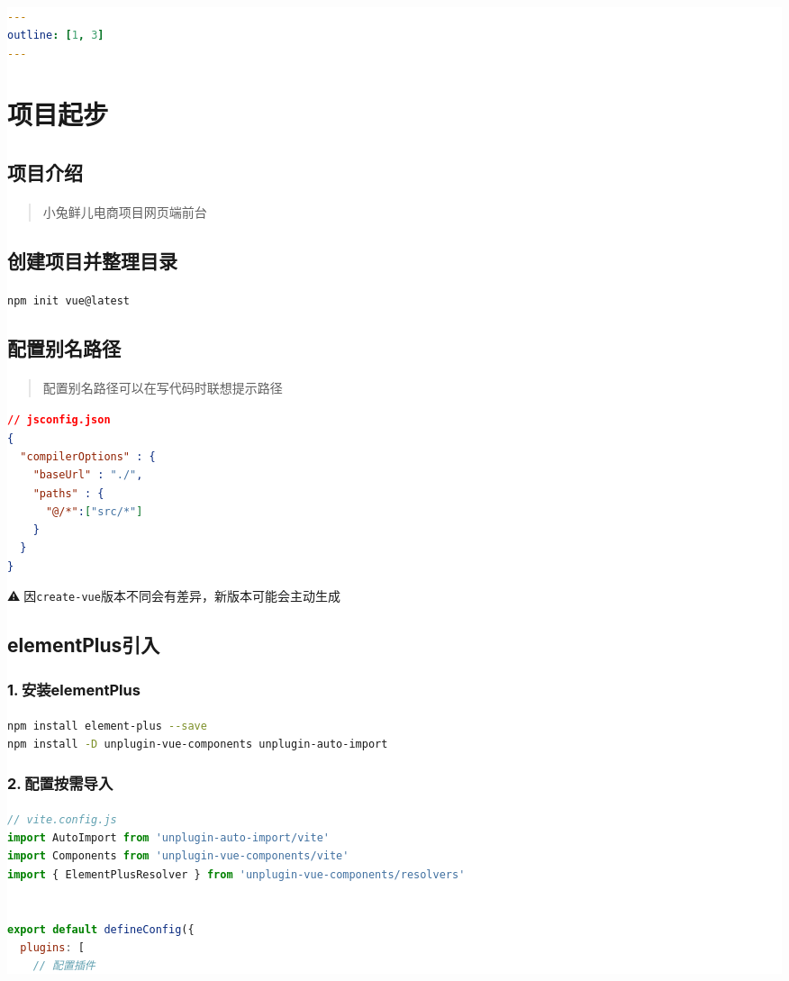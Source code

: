 ```yaml
---
outline: [1, 3]
---
```

<script setup>
import ImageView from './components/ImageView.vue'
import { ref } from 'vue'

const imgArr = ref(['note1-1.png', 'note1-2.png', 'note1-3.png', 'note1-4.png', 'note1-5.png'])

</script>
# 项目起步

## 项目介绍

> 小兔鲜儿电商项目网页端前台

<ImageView :imgArr="imgArr" :index="0" />
<ImageView :imgArr="imgArr" :index="1" />
<ImageView :imgArr="imgArr" :index="2" />

## 创建项目并整理目录

```bash
npm init vue@latest
```

<ImageView :imgArr="imgArr" :index="3" />

## 配置别名路径
> 配置别名路径可以在写代码时联想提示路径

```json
// jsconfig.json
{
  "compilerOptions" : {
    "baseUrl" : "./",
    "paths" : {
      "@/*":["src/*"]
    }
  }
}
```
⚠️ 因`create-vue`版本不同会有差异，新版本可能会主动生成
## elementPlus引入
### 1. 安装elementPlus
```bash
npm install element-plus --save
npm install -D unplugin-vue-components unplugin-auto-import
```
### 2. 配置按需导入
```javascript
// vite.config.js
import AutoImport from 'unplugin-auto-import/vite'
import Components from 'unplugin-vue-components/vite'
import { ElementPlusResolver } from 'unplugin-vue-components/resolvers'


export default defineConfig({
  plugins: [
    // 配置插件
```